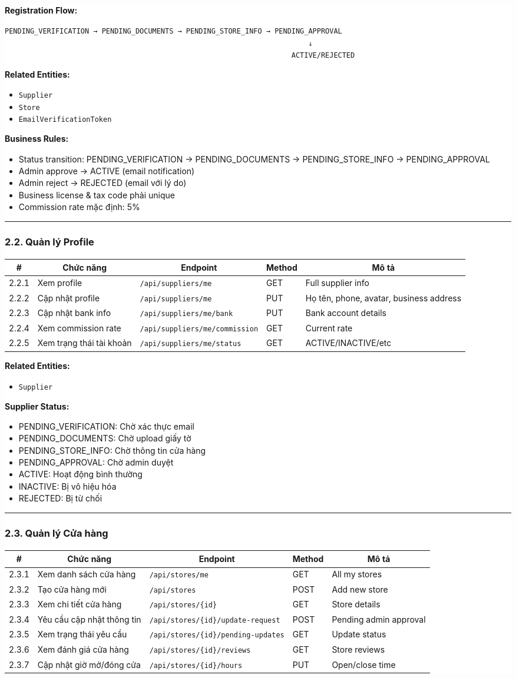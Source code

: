 **Registration Flow:**
```
PENDING_VERIFICATION → PENDING_DOCUMENTS → PENDING_STORE_INFO → PENDING_APPROVAL
                                                                        ↓
                                                                    ACTIVE/REJECTED
```

**Related Entities:**
- `Supplier`
- `Store`
- `EmailVerificationToken`

**Business Rules:**
- Status transition: PENDING_VERIFICATION → PENDING_DOCUMENTS → PENDING_STORE_INFO → PENDING_APPROVAL
- Admin approve → ACTIVE (email notification)
- Admin reject → REJECTED (email với lý do)
- Business license & tax code phải unique
- Commission rate mặc định: 5%

---

### 2.2. Quản lý Profile

| # | Chức năng | Endpoint | Method | Mô tả |
|---|-----------|----------|--------|-------|
| 2.2.1 | Xem profile | `/api/suppliers/me` | GET | Full supplier info |
| 2.2.2 | Cập nhật profile | `/api/suppliers/me` | PUT | Họ tên, phone, avatar, business address |
| 2.2.3 | Cập nhật bank info | `/api/suppliers/me/bank` | PUT | Bank account details |
| 2.2.4 | Xem commission rate | `/api/suppliers/me/commission` | GET | Current rate |
| 2.2.5 | Xem trạng thái tài khoản | `/api/suppliers/me/status` | GET | ACTIVE/INACTIVE/etc |

**Related Entities:**
- `Supplier`

**Supplier Status:**
- PENDING_VERIFICATION: Chờ xác thực email
- PENDING_DOCUMENTS: Chờ upload giấy tờ
- PENDING_STORE_INFO: Chờ thông tin cửa hàng
- PENDING_APPROVAL: Chờ admin duyệt
- ACTIVE: Hoạt động bình thường
- INACTIVE: Bị vô hiệu hóa
- REJECTED: Bị từ chối

---

### 2.3. Quản lý Cửa hàng

| # | Chức năng | Endpoint | Method | Mô tả |
|---|-----------|----------|--------|-------|
| 2.3.1 | Xem danh sách cửa hàng | `/api/stores/me` | GET | All my stores |
| 2.3.2 | Tạo cửa hàng mới | `/api/stores` | POST | Add new store |
| 2.3.3 | Xem chi tiết cửa hàng | `/api/stores/{id}` | GET | Store details |
| 2.3.4 | Yêu cầu cập nhật thông tin | `/api/stores/{id}/update-request` | POST | Pending admin approval |
| 2.3.5 | Xem trạng thái yêu cầu | `/api/stores/{id}/pending-updates` | GET | Update status |
| 2.3.6 | Xem đánh giá cửa hàng | `/api/stores/{id}/reviews` | GET | Store reviews |
| 2.3.7 | Cập nhật giờ mở/đóng cửa | `/api/stores/{id}/hours` | PUT | Open/close time |

